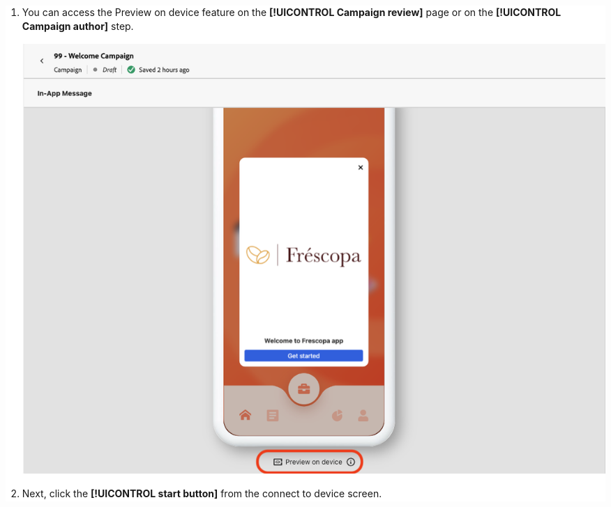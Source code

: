 1. You can access the Preview on device feature on the **[!UICONTROL Campaign review]** page or on the **[!UICONTROL Campaign author]** step.

   ![preview on device button](/help/summit/l820-lab-workbook/assets/3-3-1-1-preview-on-device-button.png)
   <br>

1. Next, click the **[!UICONTROL start button]** from the connect to device screen. 
